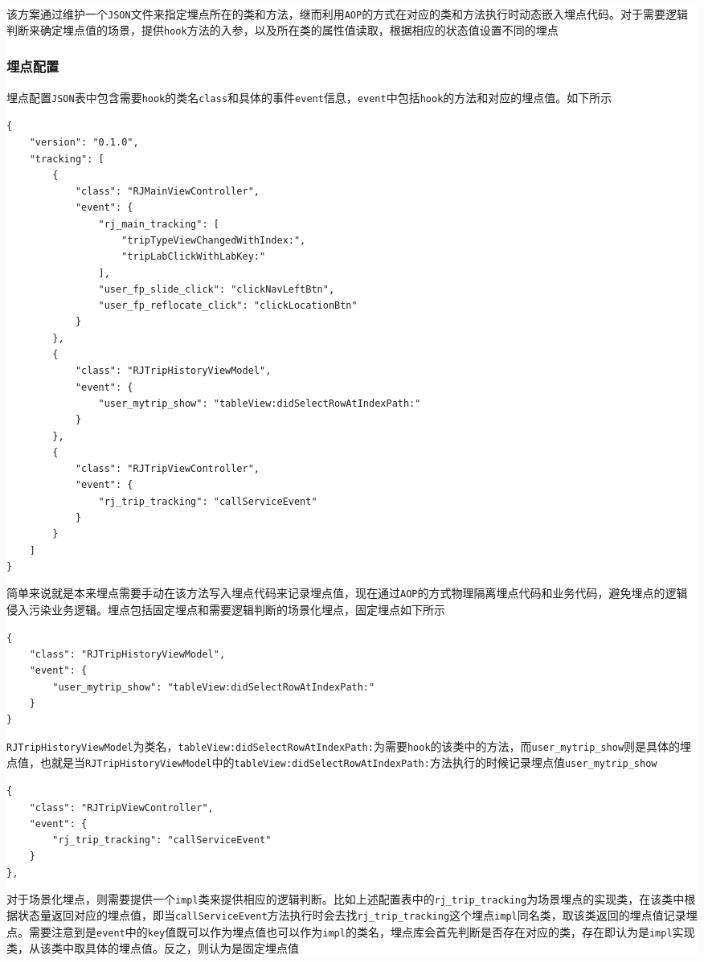 该方案通过维护一个`JSON`文件来指定埋点所在的类和方法，继而利用`AOP`的方式在对应的类和方法执行时动态嵌入埋点代码。对于需要逻辑判断来确定埋点值的场景，提供`hook`方法的入参，以及所在类的属性值读取，根据相应的状态值设置不同的埋点

### 埋点配置
埋点配置`JSON`表中包含需要`hook`的类名`class`和具体的事件`event`信息，`event`中包括`hook`的方法和对应的埋点值。如下所示
```
{
    "version": "0.1.0",
    "tracking": [
        {
            "class": "RJMainViewController",
            "event": {
                "rj_main_tracking": [
                    "tripTypeViewChangedWithIndex:",
                    "tripLabClickWithLabKey:"
                ],
                "user_fp_slide_click": "clickNavLeftBtn",
                "user_fp_reflocate_click": "clickLocationBtn"
            }
        },
        {
            "class": "RJTripHistoryViewModel",
            "event": {
                "user_mytrip_show": "tableView:didSelectRowAtIndexPath:"
            }
        },
        {
		    "class": "RJTripViewController",
            "event": {
                "rj_trip_tracking": "callServiceEvent"
            }
        }
    ]
}
```
简单来说就是本来埋点需要手动在该方法写入埋点代码来记录埋点值，现在通过`AOP`的方式物理隔离埋点代码和业务代码，避免埋点的逻辑侵入污染业务逻辑。埋点包括固定埋点和需要逻辑判断的场景化埋点，固定埋点如下所示
```
{
    "class": "RJTripHistoryViewModel",
    "event": {
        "user_mytrip_show": "tableView:didSelectRowAtIndexPath:"
    }
}
```
`RJTripHistoryViewModel`为类名，`tableView:didSelectRowAtIndexPath:`为需要`hook`的该类中的方法，而`user_mytrip_show`则是具体的埋点值，也就是当`RJTripHistoryViewModel`中的`tableView:didSelectRowAtIndexPath:`方法执行的时候记录埋点值`user_mytrip_show`

```
{
    "class": "RJTripViewController",
    "event": {
        "rj_trip_tracking": "callServiceEvent"
    }
},
```
对于场景化埋点，则需要提供一个`impl`类来提供相应的逻辑判断。比如上述配置表中的`rj_trip_tracking`为场景埋点的实现类，在该类中根据状态量返回对应的埋点值，即当`callServiceEvent`方法执行时会去找`rj_trip_tracking`这个埋点`impl`同名类，取该类返回的埋点值记录埋点。需要注意到是`event`中的`key`值既可以作为埋点值也可以作为`impl`的类名，埋点库会首先判断是否存在对应的类，存在即认为是`impl`实现类，从该类中取具体的埋点值。反之，则认为是固定埋点值
